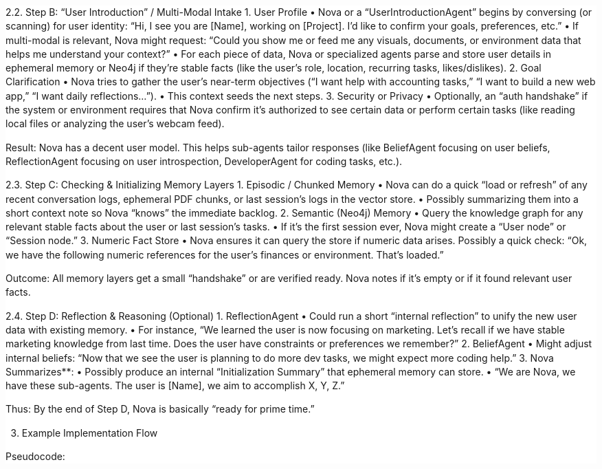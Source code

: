 2.2. Step B: “User Introduction” / Multi-Modal Intake
	1.	User Profile
	•	Nova or a “UserIntroductionAgent” begins by conversing (or scanning) for user identity: “Hi, I see you are [Name], working on [Project]. I’d like to confirm your goals, preferences, etc.”
	•	If multi-modal is relevant, Nova might request: “Could you show me or feed me any visuals, documents, or environment data that helps me understand your context?”
	•	For each piece of data, Nova or specialized agents parse and store user details in ephemeral memory or Neo4j if they’re stable facts (like the user’s role, location, recurring tasks, likes/dislikes).
	2.	Goal Clarification
	•	Nova tries to gather the user’s near-term objectives (“I want help with accounting tasks,” “I want to build a new web app,” “I want daily reflections…”).
	•	This context seeds the next steps.
	3.	Security or Privacy
	•	Optionally, an “auth handshake” if the system or environment requires that Nova confirm it’s authorized to see certain data or perform certain tasks (like reading local files or analyzing the user’s webcam feed).

Result: Nova has a decent user model. This helps sub-agents tailor responses (like BeliefAgent focusing on user beliefs, ReflectionAgent focusing on user introspection, DeveloperAgent for coding tasks, etc.).

2.3. Step C: Checking & Initializing Memory Layers
	1.	Episodic / Chunked Memory
	•	Nova can do a quick “load or refresh” of any recent conversation logs, ephemeral PDF chunks, or last session’s logs in the vector store.
	•	Possibly summarizing them into a short context note so Nova “knows” the immediate backlog.
	2.	Semantic (Neo4j) Memory
	•	Query the knowledge graph for any relevant stable facts about the user or last session’s tasks.
	•	If it’s the first session ever, Nova might create a “User node” or “Session node.”
	3.	Numeric Fact Store
	•	Nova ensures it can query the store if numeric data arises. Possibly a quick check: “Ok, we have the following numeric references for the user’s finances or environment. That’s loaded.”

Outcome: All memory layers get a small “handshake” or are verified ready. Nova notes if it’s empty or if it found relevant user facts.

2.4. Step D: Reflection & Reasoning (Optional)
	1.	ReflectionAgent
	•	Could run a short “internal reflection” to unify the new user data with existing memory.
	•	For instance, “We learned the user is now focusing on marketing. Let’s recall if we have stable marketing knowledge from last time. Does the user have constraints or preferences we remember?”
	2.	BeliefAgent
	•	Might adjust internal beliefs: “Now that we see the user is planning to do more dev tasks, we might expect more coding help.”
	3.	Nova Summarizes**:
	•	Possibly produce an internal “Initialization Summary” that ephemeral memory can store.
	•	“We are Nova, we have these sub-agents. The user is [Name], we aim to accomplish X, Y, Z.”

Thus: By the end of Step D, Nova is basically “ready for prime time.”

3. Example Implementation Flow

Pseudocode:
